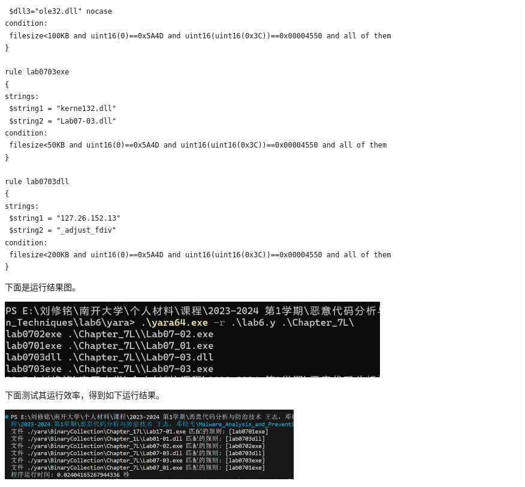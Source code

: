 ```yara
 $dll3="ole32.dll" nocase
condition:
 filesize<100KB and uint16(0)==0x5A4D and uint16(uint16(0x3C))==0x00004550 and all of them
}

rule lab0703exe
{
strings:
 $string1 = "kerne132.dll" 
 $string2 = "Lab07-03.dll"
condition:
 filesize<50KB and uint16(0)==0x5A4D and uint16(uint16(0x3C))==0x00004550 and all of them
}

rule lab0703dll
{
strings:
 $string1 = "127.26.152.13" 
 $string2 = "_adjust_fdiv"
condition:
 filesize<200KB and uint16(0)==0x5A4D and uint16(uint16(0x3C))==0x00004550 and all of them
}
```

下面是运行结果图。

<img src="./pic/%E5%BE%AE%E4%BF%A1%E6%88%AA%E5%9B%BE_20231005000114.png" style="zoom:67%;" />

下面测试其运行效率，得到如下运行结果。

<img src="./pic/%E5%BE%AE%E4%BF%A1%E6%88%AA%E5%9B%BE_20231005000147.png" style="zoom:50%;" />
